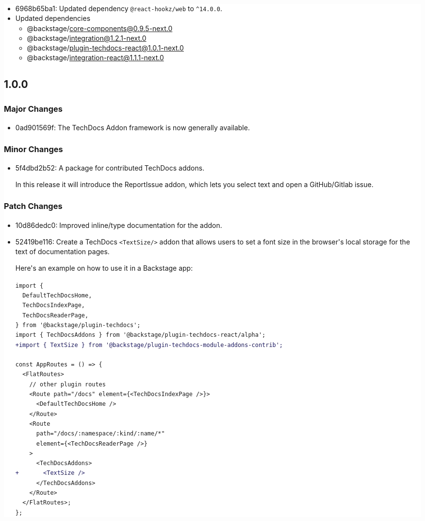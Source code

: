 - 6968b65ba1: Updated dependency `@react-hookz/web` to `^14.0.0`.
- Updated dependencies
  - @backstage/core-components@0.9.5-next.0
  - @backstage/integration@1.2.1-next.0
  - @backstage/plugin-techdocs-react@1.0.1-next.0
  - @backstage/integration-react@1.1.1-next.0

## 1.0.0

### Major Changes

- 0ad901569f: The TechDocs Addon framework is now generally available.

### Minor Changes

- 5f4dbd2b52: A package for contributed TechDocs addons.

  In this release it will introduce the ReportIssue addon, which lets you select text and open a GitHub/Gitlab issue.

### Patch Changes

- 10d86dedc0: Improved inline/type documentation for the <ReportIssue /> addon.
- 52419be116: Create a TechDocs `<TextSize/>` addon that allows users to set a font size in the browser's local storage for the text of documentation pages.

  Here's an example on how to use it in a Backstage app:

  ```diff
  import {
    DefaultTechDocsHome,
    TechDocsIndexPage,
    TechDocsReaderPage,
  } from '@backstage/plugin-techdocs';
  import { TechDocsAddons } from '@backstage/plugin-techdocs-react/alpha';
  +import { TextSize } from '@backstage/plugin-techdocs-module-addons-contrib';

  const AppRoutes = () => {
    <FlatRoutes>
      // other plugin routes
      <Route path="/docs" element={<TechDocsIndexPage />}>
        <DefaultTechDocsHome />
      </Route>
      <Route
        path="/docs/:namespace/:kind/:name/*"
        element={<TechDocsReaderPage />}
      >
        <TechDocsAddons>
  +       <TextSize />
        </TechDocsAddons>
      </Route>
    </FlatRoutes>;
  };
  ```
